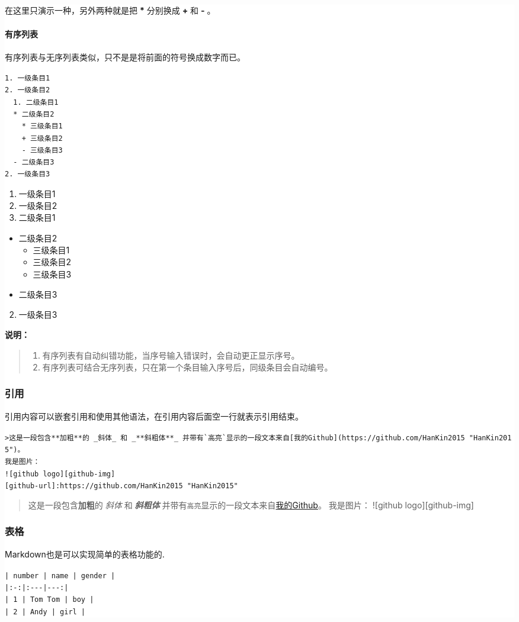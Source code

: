 在这里只演示一种，另外两种就是把 __*__ 分别换成 __+__ 和 __-__ 。

#### 有序列表
有序列表与无序列表类似，只不是是将前面的符号换成数字而已。
```
1. 一级条目1
2. 一级条目2
  1. 二级条目1
  * 二级条目2
    * 三级条目1
    + 三级条目2
    - 三级条目3
  - 二级条目3
2. 一级条目3
```

1. 一级条目1
2. 一级条目2
  1. 二级条目1
  * 二级条目2
    * 三级条目1
    + 三级条目2
    - 三级条目3
  - 二级条目3
2. 一级条目3

**说明：**
>1. 有序列表有自动纠错功能，当序号输入错误时，会自动更正显示序号。
>2. 有序列表可结合无序列表，只在第一个条目输入序号后，同级条目会自动编号。

### 引用
引用内容可以嵌套引用和使用其他语法，在引用内容后面空一行就表示引用结束。
```
>这是一段包含**加粗**的 _斜体_ 和 _**斜粗体**_ 并带有`高亮`显示的一段文本来自[我的Github](https://github.com/HanKin2015 "HanKin2015")。
我是图片：
![github logo][github-img]
[github-url]:https://github.com/HanKin2015 "HanKin2015"
```
>这是一段包含**加粗**的 _斜体_ 和 _**斜粗体**_ 并带有`高亮`显示的一段文本来自[我的Github](https://github.com/HanKin2015 "HanKin2015")。
我是图片：
![github logo][github-img]

### 表格
Markdown也是可以实现简单的表格功能的.

```
| number | name | gender |
|:-:|:---|---:|
| 1 | Tom Tom | boy |
| 2 | Andy | girl |
```


[SeayXu]: https://github.com/HanKin2015 "HanKin2015"
[SeayXu]: https://github.com/HanKin2015 "HanKin2015"